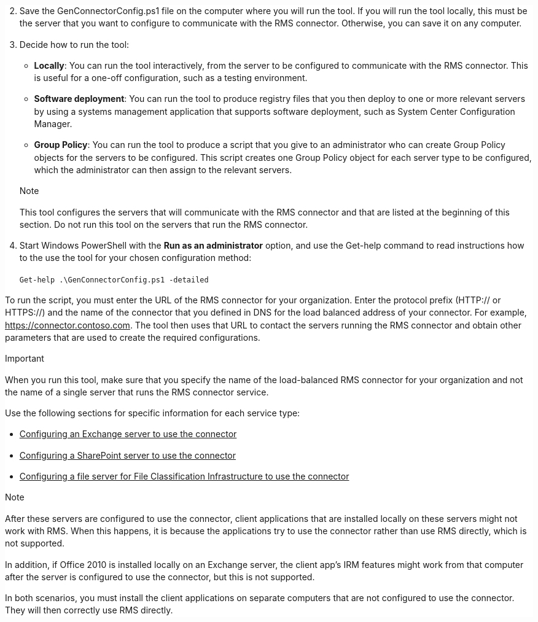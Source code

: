 2.  Save the GenConnectorConfig.ps1 file on the computer where you will run the tool. If you will run the tool locally, this must be the server that you want to configure to communicate with the RMS connector. Otherwise, you can save it on any computer.

3.  Decide how to run the tool:

    -   **Locally**: You can run the tool interactively, from the server to be configured to communicate with the RMS connector. This is useful for a one-off configuration, such as a testing environment.

    -   **Software deployment**: You can run the tool to produce registry files that you then deploy to one or more relevant servers by using a systems management application that supports software deployment, such as System Center Configuration Manager.

    -   **Group Policy**: You can run the tool to produce a script that you give to an administrator who can create Group Policy objects for the servers to be configured. This script creates one Group Policy object for each server type to be configured, which the administrator can then assign to the relevant servers.

    > [!NOTE]
    > This tool configures the servers that will communicate with the RMS connector and that are listed at the beginning of this section. Do not run this tool on the servers that run the RMS connector.

4.  Start Windows PowerShell with the **Run as an administrator** option, and use the Get-help command to read instructions how to the use the tool for your chosen configuration method:

    ```
    Get-help .\GenConnectorConfig.ps1 -detailed
    ```

To run the script, you must enter the URL of the RMS connector for your organization. Enter the protocol prefix (HTTP:// or HTTPS://) and the name of the connector that you defined in DNS for the load balanced address of your connector. For example, https://connector.contoso.com. The tool then uses that URL to contact the servers running the RMS connector and obtain other parameters that are used to create the required configurations.

> [!IMPORTANT]
> When you run this tool, make sure that you specify the name of the load-balanced RMS connector for your organization and not the name of a single server that runs the RMS connector service.

Use the following sections for specific information for each service type:

-   [Configuring an Exchange server to use the connector](#configuring-an-exchange-server-to-use-the-connector)

-   [Configuring a SharePoint server to use the connector](#configuring-a-sharepoint-server-to-use-the-connector)

-   [Configuring a file server for File Classification Infrastructure to use the connector](#configuring-a-file-server-for-file-classification-infrastructure-to-use-the-connector)

> [!NOTE]
> After these servers are configured to use the connector, client applications that are installed locally on these servers might not work with RMS. When this happens, it is because the applications try to use the connector rather than use RMS directly, which is not supported.
>
> In addition, if Office 2010 is installed locally on an Exchange server, the client app’s IRM features might work from that computer after the server is configured to use the connector, but this is not supported.
>
> In both scenarios, you must install the client applications on separate computers that are not configured to use the connector. They will then correctly use RMS directly.
